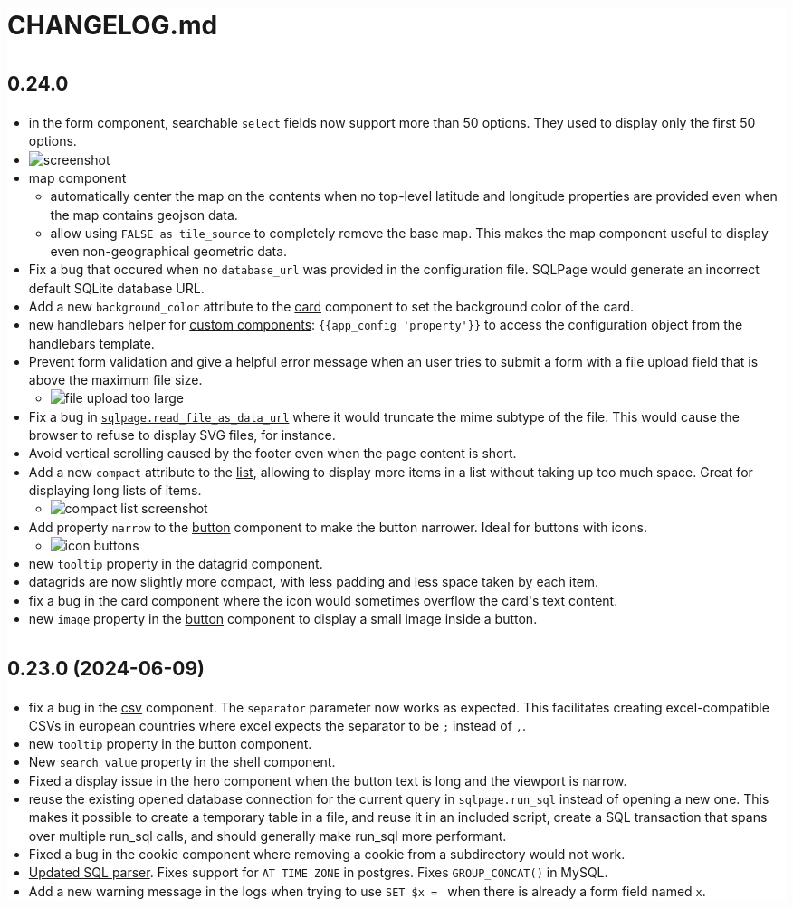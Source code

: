 # CHANGELOG.md

## 0.24.0
 - in the form component, searchable `select` fields now support more than 50 options. They used to display only the first 50 options. 
  - ![screenshot](https://github.com/lovasoa/SQLpage/assets/552629/40571d08-d058-45a8-83ef-91fa134f7ce2)
 - map component
   - automatically center the map on the contents when no top-level latitude and longitude properties are provided even when the map contains geojson data.
   - allow using `FALSE as tile_source` to completely remove the base map. This makes the map component useful to display even non-geographical geometric data.
 - Fix a bug that occured when no `database_url` was provided in the configuration file. SQLPage would generate an incorrect default SQLite database URL.
 - Add a new `background_color` attribute to the [card](https://sql.ophir.dev/documentation.sql?component=card#component) component to set the background color of the card.
 - new handlebars helper for [custom components](https://sql.ophir.dev/custom_components.sql): `{{app_config 'property'}}` to access the configuration object from the handlebars template.
 - Prevent form validation and give a helpful error message when an user tries to submit a form with a file upload field that is above the maximum file size.
   - ![file upload too large](https://github.com/lovasoa/SQLpage/assets/552629/1c684d33-49bd-4e49-9ee0-ed3f0d454ced)
 - Fix a bug in [`sqlpage.read_file_as_data_url`](https://sql.ophir.dev/functions.sql?function=read_file_as_data_url#function) where it would truncate the mime subtype of the file. This would cause the browser to refuse to display SVG files, for instance.
 - Avoid vertical scrolling caused by the footer even when the page content is short.
 - Add a new `compact` attribute to the [list](https://sql.ophir.dev/documentation.sql?component=list#component), allowing to display more items in a list without taking up too much space. Great for displaying long lists of items.
   - ![compact list screenshot](https://github.com/lovasoa/SQLpage/assets/552629/41302807-c6e4-40a0-9486-bfd0ceae1537)
 - Add property `narrow` to the [button](https://sql.ophir.dev/documentation.sql?component=button#component) component to make the button narrower. Ideal for buttons with icons.
   - ![icon buttons](https://github.com/lovasoa/SQLpage/assets/552629/7fcc049e-6012-40c1-a8ee-714ce70a8763)
 - new `tooltip` property in the datagrid component.
 - datagrids are now slightly more compact, with less padding and less space taken by each item.
 - fix a bug in the [card](https://sql.ophir.dev/documentation.sql?component=card#component) component where the icon would sometimes overflow the card's text content.
 - new `image` property in the [button](https://sql.ophir.dev/documentation.sql?component=button#component) component to display a small image inside a button.

## 0.23.0 (2024-06-09)

 - fix a bug in the [csv](https://sql.ophir.dev/documentation.sql?component=csv#component) component. The `separator` parameter now works as expected. This facilitates creating excel-compatible CSVs in european countries where excel expects the separator to be `;` instead of `,`.
 - new `tooltip` property in the button component.
 - New `search_value` property in the shell component.
 - Fixed a display issue in the hero component when the button text is long and the viewport is narrow.
 - reuse the existing opened database connection for the current query in `sqlpage.run_sql` instead of opening a new one. This makes it possible to create a temporary table in a file, and reuse it in an included script, create a SQL transaction that spans over multiple run_sql calls, and should generally make run_sql more performant.
 - Fixed a bug in the cookie component where removing a cookie from a subdirectory would not work.
 - [Updated SQL parser](https://github.com/sqlparser-rs/sqlparser-rs/blob/main/CHANGELOG.md#0470-2024-06-01). Fixes support for `AT TIME ZONE` in postgres. Fixes `GROUP_CONCAT()` in MySQL.
 - Add a new warning message in the logs when trying to use `SET $x = ` when there is already a form field named `x`.